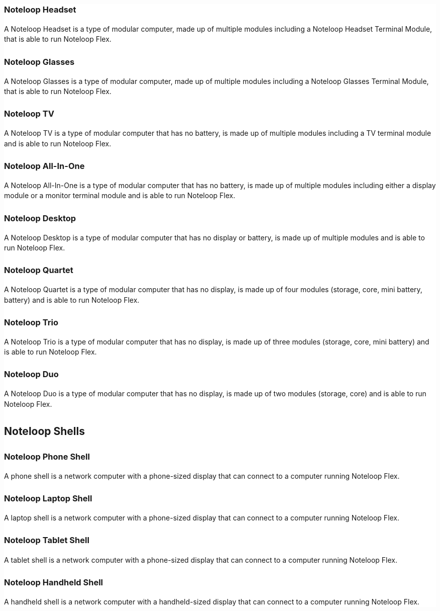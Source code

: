 ### Noteloop Headset
A Noteloop Headset is a type of modular computer, made up of multiple modules including a Noteloop Headset Terminal Module, that is able to run Noteloop Flex.

### Noteloop Glasses
A Noteloop Glasses is a type of modular computer, made up of multiple modules including a Noteloop Glasses Terminal Module, that is able to run Noteloop Flex.

### Noteloop TV
A Noteloop TV is a type of modular computer that has no battery, is made up of multiple modules including a TV terminal module and is able to run Noteloop Flex.

### Noteloop All-In-One
A Noteloop All-In-One is a type of modular computer that has no battery, is made up of multiple modules including either a display module or a monitor terminal module and is able to run Noteloop Flex.

### Noteloop Desktop
A Noteloop Desktop is a type of modular computer that has no display or battery, is made up of multiple modules and is able to run Noteloop Flex.

### Noteloop Quartet
A Noteloop Quartet is a type of modular computer that has no display, is made up of four modules (storage, core, mini battery, battery) and is able to run Noteloop Flex.

### Noteloop Trio
A Noteloop Trio is a type of modular computer that has no display, is made up of three modules (storage, core, mini battery) and is able to run Noteloop Flex.

### Noteloop Duo
A Noteloop Duo is a type of modular computer that has no display, is made up of two modules (storage, core) and is able to run Noteloop Flex.

## Noteloop Shells

### Noteloop Phone Shell
A phone shell is a network computer with a phone-sized display that can connect to a computer running Noteloop Flex.

### Noteloop Laptop Shell
A laptop shell is a network computer with a phone-sized display that can connect to a computer running Noteloop Flex.

### Noteloop Tablet Shell
A tablet shell is a network computer with a phone-sized display that can connect to a computer running Noteloop Flex.

### Noteloop Handheld Shell
A handheld shell is a network computer with a handheld-sized display that can connect to a computer running Noteloop Flex.
